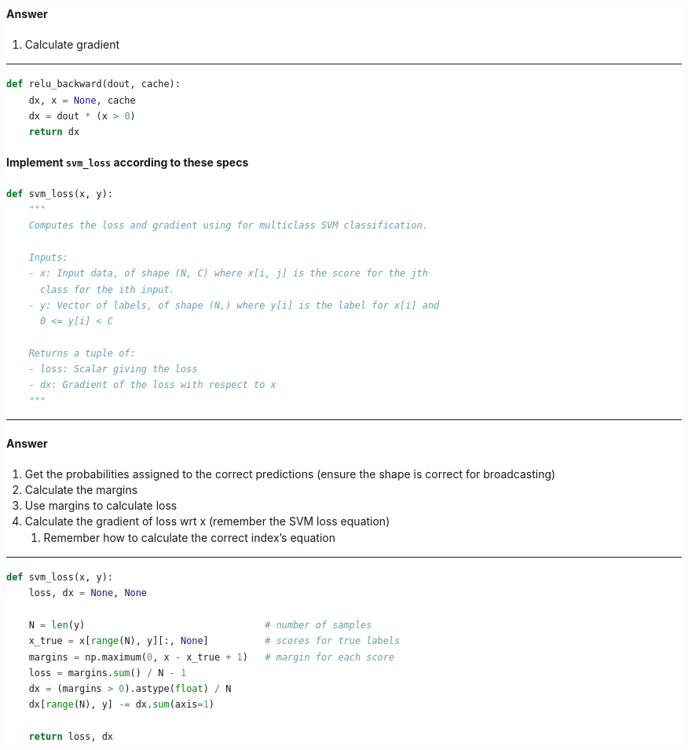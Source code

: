 #### Answer
1. Calculate gradient
---
```python
def relu_backward(dout, cache):
    dx, x = None, cache
    dx = dout * (x > 0)
    return dx
```



#### Implement `svm_loss` according to these specs
```python
def svm_loss(x, y):
    """
    Computes the loss and gradient using for multiclass SVM classification.

    Inputs:
    - x: Input data, of shape (N, C) where x[i, j] is the score for the jth
      class for the ith input.
    - y: Vector of labels, of shape (N,) where y[i] is the label for x[i] and
      0 <= y[i] < C

    Returns a tuple of:
    - loss: Scalar giving the loss
    - dx: Gradient of the loss with respect to x
    """
```
---
#### Answer
1. Get the probabilities assigned to the correct predictions (ensure the shape is correct for broadcasting)
2. Calculate the margins
3. Use margins to calculate loss
4. Calculate the gradient of loss wrt x (remember the SVM loss equation)
	1. Remember how to calculate the correct index’s equation
---

```python
def svm_loss(x, y):
    loss, dx = None, None

    N = len(y)                                # number of samples
    x_true = x[range(N), y][:, None]          # scores for true labels
    margins = np.maximum(0, x - x_true + 1)   # margin for each score
    loss = margins.sum() / N - 1
    dx = (margins > 0).astype(float) / N
    dx[range(N), y] -= dx.sum(axis=1)

    return loss, dx
```
